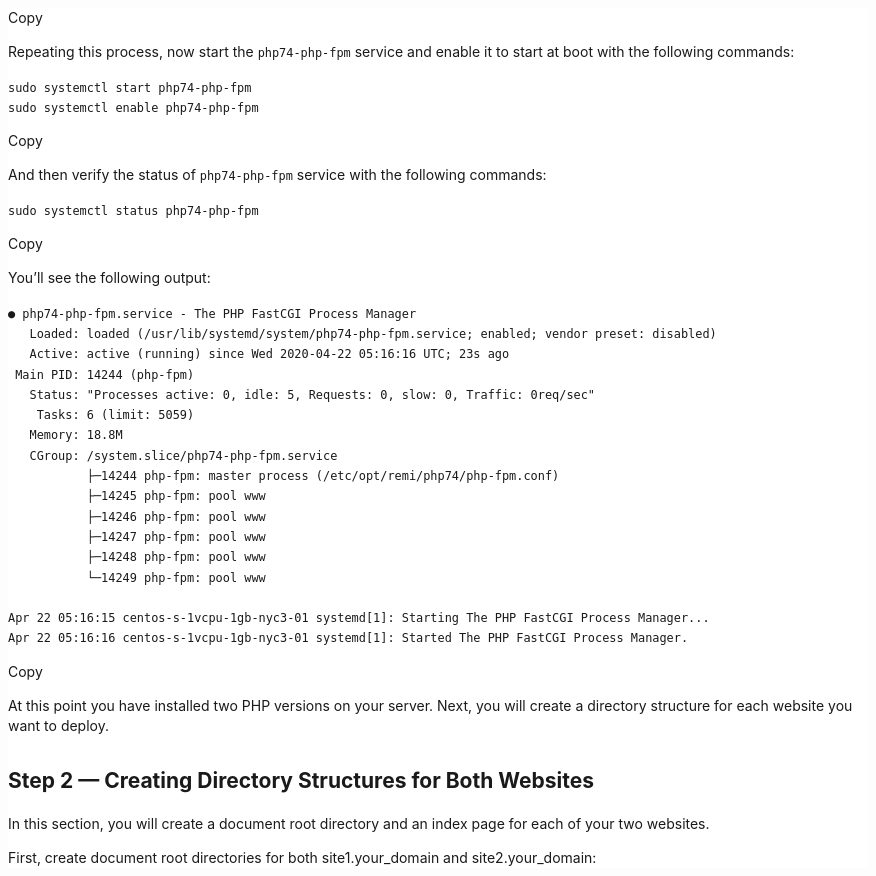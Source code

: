 Copy

Repeating this process, now start the `php74-php-fpm` service and enable it to start at boot with the following commands:

```
sudo systemctl start php74-php-fpm
sudo systemctl enable php74-php-fpm

```

Copy

And then verify the status of `php74-php-fpm` service with the following commands:

```
sudo systemctl status php74-php-fpm

```

Copy

You’ll see the following output:

```
● php74-php-fpm.service - The PHP FastCGI Process Manager
   Loaded: loaded (/usr/lib/systemd/system/php74-php-fpm.service; enabled; vendor preset: disabled)
   Active: active (running) since Wed 2020-04-22 05:16:16 UTC; 23s ago
 Main PID: 14244 (php-fpm)
   Status: "Processes active: 0, idle: 5, Requests: 0, slow: 0, Traffic: 0req/sec"
    Tasks: 6 (limit: 5059)
   Memory: 18.8M
   CGroup: /system.slice/php74-php-fpm.service
           ├─14244 php-fpm: master process (/etc/opt/remi/php74/php-fpm.conf)
           ├─14245 php-fpm: pool www
           ├─14246 php-fpm: pool www
           ├─14247 php-fpm: pool www
           ├─14248 php-fpm: pool www
           └─14249 php-fpm: pool www

Apr 22 05:16:15 centos-s-1vcpu-1gb-nyc3-01 systemd[1]: Starting The PHP FastCGI Process Manager...
Apr 22 05:16:16 centos-s-1vcpu-1gb-nyc3-01 systemd[1]: Started The PHP FastCGI Process Manager.

```

Copy

At this point you have installed two PHP versions on your server. Next, you will create a directory structure for each website you want to deploy.

## Step 2 — Creating Directory Structures for Both Websites

In this section, you will create a document root directory and an index page for each of your two websites.

First, create document root directories for both site1.your\_domain and site2.your\_domain:
